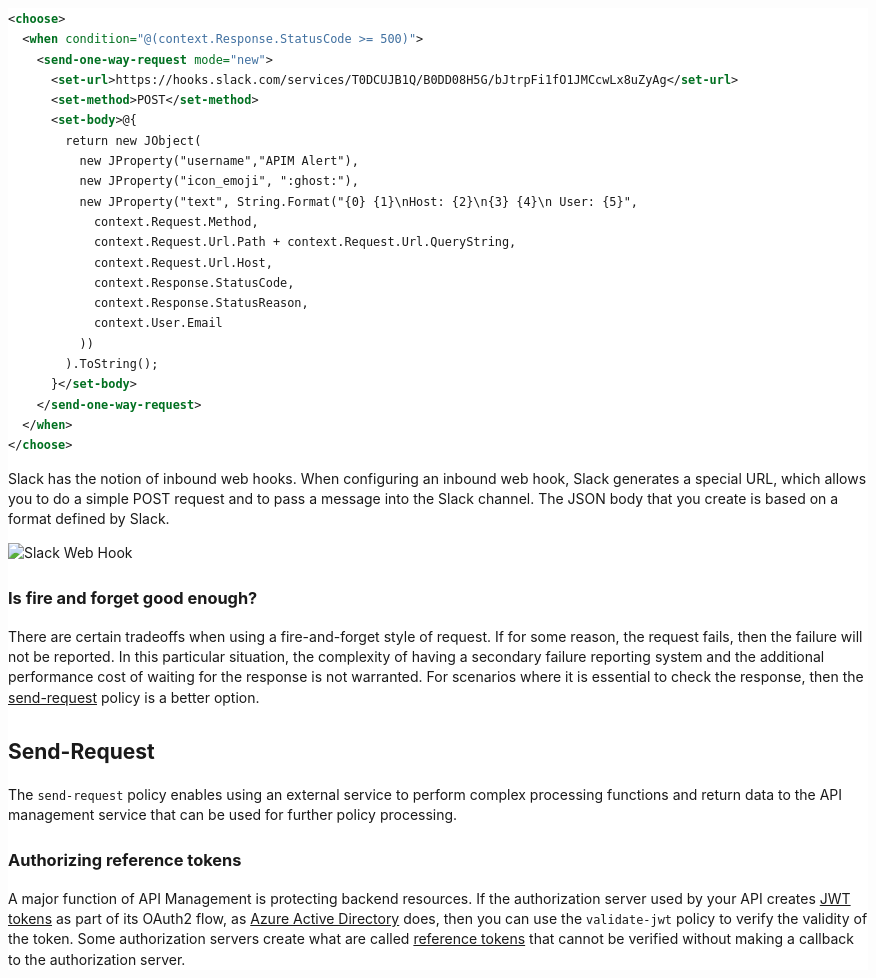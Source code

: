 ```xml
<choose>
  <when condition="@(context.Response.StatusCode >= 500)">
    <send-one-way-request mode="new">
      <set-url>https://hooks.slack.com/services/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</set-url>
      <set-method>POST</set-method>
      <set-body>@{
        return new JObject(
          new JProperty("username","APIM Alert"),
          new JProperty("icon_emoji", ":ghost:"),
          new JProperty("text", String.Format("{0} {1}\nHost: {2}\n{3} {4}\n User: {5}",
            context.Request.Method,
            context.Request.Url.Path + context.Request.Url.QueryString,
            context.Request.Url.Host,
            context.Response.StatusCode,
            context.Response.StatusReason,
            context.User.Email
          ))
        ).ToString();
      }</set-body>
    </send-one-way-request>
  </when>
</choose>
```

Slack has the notion of inbound web hooks. When configuring an inbound web hook, Slack generates a special URL, which allows you to do a simple POST request and to pass a message into the Slack channel. The JSON body that you create is based on a format defined by Slack.

![Slack Web Hook](./media/api-management-sample-send-request/api-management-slack-webhook.png)

### Is fire and forget good enough?
There are certain tradeoffs when using a fire-and-forget style of request. If for some reason, the request fails, then the failure will not be reported. In this particular situation, the complexity of having a secondary failure reporting system and the additional performance cost of waiting for the response is not warranted. For scenarios where it is essential to check the response, then the [send-request](./send-request-policy.md) policy is a better option.

## Send-Request
The `send-request` policy enables using an external service to perform complex processing functions and return data to the API management service that can be used for further policy processing.

### Authorizing reference tokens
A major function of API Management is protecting backend resources. If the authorization server used by your API creates [JWT tokens](../active-directory/develop/security-tokens.md#json-web-tokens-and-claims) as part of its OAuth2 flow, as [Azure Active Directory](../active-directory/hybrid/whatis-hybrid-identity.md) does, then you can use the `validate-jwt` policy to verify the validity of the token. Some authorization servers create what are called [reference tokens](https://leastprivilege.com/2015/11/25/reference-tokens-and-introspection/) that cannot be verified without making a callback to the authorization server.
